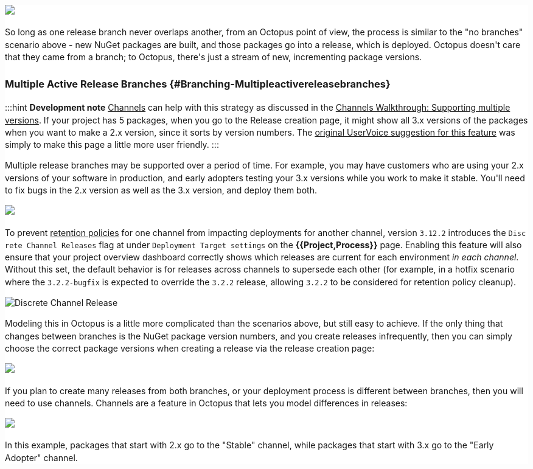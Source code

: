 ![](images/3278439.png)

So long as one release branch never overlaps another, from an Octopus point of view, the process is similar to the "no branches" scenario above - new NuGet packages are built, and those packages go into a release, which is deployed. Octopus doesn't care that they came from a branch; to Octopus, there's just a stream of new, incrementing package versions.

### Multiple Active Release Branches {#Branching-Multipleactivereleasebranches}

:::hint
**Development note**
[Channels](/docs/deployment-process/channels/index.md) can help with this strategy as discussed in the [Channels Walkthrough: Supporting multiple versions](https://octopus.com/blog/channels-walkthrough#supporting-multiple-versions). If your project has 5 packages, when you go to the Release creation page, it might show all 3.x versions of the packages when you want to make a 2.x version, since it sorts by version numbers. The [original UserVoice suggestion for this feature](https://octopusdeploy.uservoice.com/forums/170787-general/suggestions/3480536-branch-support-for-deploying-older-app-versions) was simply to make this page a little more user friendly.
:::

Multiple release branches may be supported over a period of time. For example, you may have customers who are using your 2.x versions of your software in production, and early adopters testing your 3.x versions while you work to make it stable. You'll need to fix bugs in the 2.x version as well as the 3.x version, and deploy them both.

![](images/3278440.png)

To prevent [retention policies](/docs/administration/retention-policies/index.md) for one channel from impacting deployments for another channel, version `3.12.2` introduces the `Discrete Channel Releases` flag at under `Deployment Target settings` on the **{{Project,Process}}** page. Enabling this feature will also ensure that your project overview dashboard correctly shows which releases are current for each environment _in each channel_. Without this set, the default behavior is for releases across channels to supersede each other (for example, in a hotfix scenario where the `3.2.2-bugfix` is expected to override the `3.2.2` release, allowing `3.2.2` to be considered for retention policy cleanup).

 ![Discrete Channel Release](images/discrete-channel-release.png)

Modeling this in Octopus is a little more complicated than the scenarios above, but still easy to achieve. If the only thing that changes between branches is the NuGet package version numbers, and you create releases infrequently, then you can simply choose the correct package versions when creating a release via the release creation page:

![](images/3278469.png)

If you plan to create many releases from both branches, or your deployment process is different between branches, then you will need to use channels. Channels are a feature in Octopus that lets you model differences in releases:

![](images/3278470.png)

In this example, packages that start with 2.x go to the "Stable" channel, while packages that start with 3.x go to the "Early Adopter" channel.
